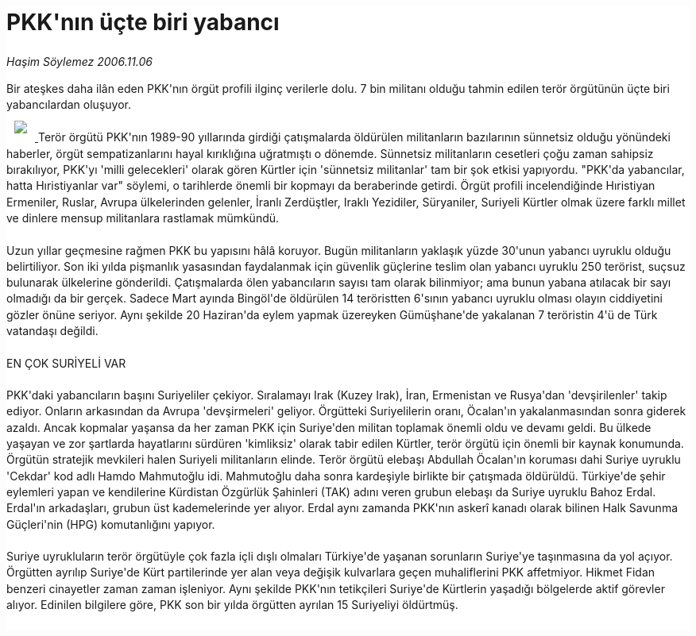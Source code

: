 # PKK'nın üçte biri yabancı

*Haşim Söylemez 2006.11.06*

<div class="news-detail-text-todays">
 <div>
 </div>
 <div>
 </div>
 <div id="newsSpot">
  <font class="detail-spot">
   Bir ateşkes daha ilân eden PKK'nın örgüt profili ilginç verilerle dolu. 7 bin militanı olduğu tahmin edilen terör örgütünün üçte biri yabancılardan oluşuyor.
  </font>
 </div>
 <div id="newsText">
  <font class="detail-text">
   <a href="multimedia/25814/25814.wmv" target="_blank">
    <img border="0" hspace="10" src="/web/20121011094708im_/http://www.aksiyon.com.tr/aksiyon/multimedia/25814/25814v.jpg" vspace="10"/>
   </a>
   Terör örgütü PKK'nın 1989-90 yıllarında girdiği çatışmalarda öldürülen militanların bazılarının sünnetsiz olduğu yönündeki haberler, örgüt sempatizanlarını hayal kırıklığına uğratmıştı o dönemde. Sünnetsiz militanların cesetleri çoğu zaman sahipsiz bırakılıyor, PKK'yı 'milli gelecekleri' olarak gören Kürtler için 'sünnetsiz militanlar' tam bir şok etkisi yapıyordu. "PKK'da yabancılar, hatta Hıristiyanlar var" söylemi, o tarihlerde önemli bir kopmayı da beraberinde getirdi. Örgüt profili incelendiğinde Hıristiyan Ermeniler, Ruslar, Avrupa ülkelerinden gelenler, İranlı Zerdüştler, Iraklı Yezidiler, Süryaniler, Suriyeli Kürtler olmak üzere farklı millet ve dinlere mensup militanlara rastlamak mümkündü.
   <br/>
   <br/>
   Uzun yıllar geçmesine rağmen PKK bu yapısını hâlâ koruyor. Bugün militanların yaklaşık yüzde 30'unun yabancı uyruklu olduğu belirtiliyor. Son iki yılda pişmanlık yasasından faydalanmak için güvenlik güçlerine teslim olan yabancı uyruklu 250 terörist, suçsuz bulunarak ülkelerine gönderildi. Çatışmalarda ölen yabancıların sayısı  tam olarak bilinmiyor; ama bunun yabana atılacak bir sayı olmadığı da bir gerçek. Sadece Mart ayında Bingöl'de öldürülen 14 teröristten 6'sının yabancı uyruklu olması olayın ciddiyetini gözler önüne seriyor. Aynı şekilde 20 Haziran'da eylem yapmak üzereyken Gümüşhane'de yakalanan 7 teröristin 4'ü de Türk vatandaşı değildi.
   <br/>
   <br/>
   EN ÇOK SURİYELİ VAR
   <br/>
   <br/>
   PKK'daki yabancıların başını Suriyeliler çekiyor. Sıralamayı Irak (Kuzey Irak), İran, Ermenistan ve Rusya'dan 'devşirilenler' takip ediyor. Onların arkasından da Avrupa 'devşirmeleri' geliyor. Örgütteki Suriyelilerin oranı, Öcalan'ın yakalanmasından sonra giderek azaldı. Ancak kopmalar yaşansa da her zaman PKK için Suriye'den militan toplamak önemli oldu ve devamı geldi. Bu ülkede yaşayan ve zor şartlarda hayatlarını sürdüren  'kimliksiz' olarak tabir edilen Kürtler, terör örgütü için önemli bir kaynak konumunda. Örgütün stratejik mevkileri halen Suriyeli militanların elinde. Terör örgütü elebaşı Abdullah Öcalan'ın koruması dahi Suriye uyruklu 'Cekdar' kod adlı Hamdo Mahmutoğlu idi. Mahmutoğlu daha sonra kardeşiyle birlikte bir çatışmada öldürüldü. Türkiye'de şehir eylemleri yapan ve kendilerine Kürdistan Özgürlük Şahinleri (TAK) adını veren grubun elebaşı da Suriye uyruklu Bahoz Erdal. Erdal'ın arkadaşları, grubun üst kademelerinde yer alıyor. Erdal aynı zamanda PKK'nın askerî kanadı olarak bilinen Halk Savunma Güçleri'nin (HPG) komutanlığını yapıyor.
   <br/>
   <br/>
   Suriye uyrukluların terör örgütüyle çok fazla içli dışlı olmaları Türkiye'de yaşanan sorunların Suriye'ye taşınmasına da yol açıyor. Örgütten ayrılıp Suriye'de Kürt partilerinde yer alan veya değişik kulvarlara geçen muhaliflerini PKK affetmiyor. Hikmet Fidan benzeri cinayetler zaman zaman işleniyor. Aynı şekilde PKK'nın tetikçileri Suriye'de Kürtlerin yaşadığı bölgelerde aktif görevler alıyor. Edinilen bilgilere göre, PKK son bir yılda örgütten ayrılan 15 Suriyeliyi öldürtmüş.
   <br/>
   <br/>